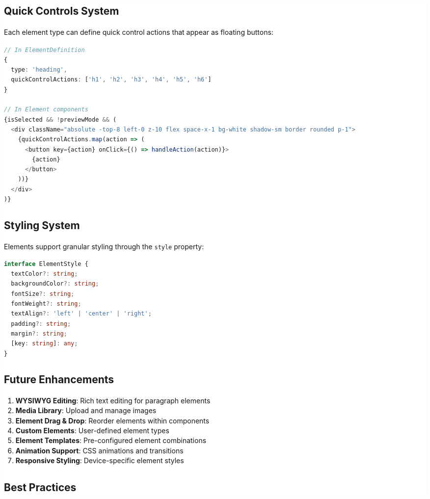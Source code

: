 ## Quick Controls System

Each element type can define quick control actions that appear as floating buttons:

```typescript
// In ElementDefinition
{
  type: 'heading',
  quickControlActions: ['h1', 'h2', 'h3', 'h4', 'h5', 'h6']
}

// In Element components
{isSelected && !previewMode && (
  <div className="absolute -top-8 left-0 z-10 flex space-x-1 bg-white shadow-sm border rounded p-1">
    {quickControlActions.map(action => (
      <button key={action} onClick={() => handleAction(action)}>
        {action}
      </button>
    ))}
  </div>
)}
```

## Styling System

Elements support granular styling through the `style` property:

```typescript
interface ElementStyle {
  textColor?: string;
  backgroundColor?: string;
  fontSize?: string;
  fontWeight?: string;
  textAlign?: 'left' | 'center' | 'right';
  padding?: string;
  margin?: string;
  [key: string]: any;
}
```

## Future Enhancements

1. **WYSIWYG Editing**: Rich text editing for paragraph elements
2. **Media Library**: Upload and manage images
3. **Element Drag & Drop**: Reorder elements within components
4. **Custom Elements**: User-defined element types
5. **Element Templates**: Pre-configured element combinations
6. **Animation Support**: CSS animations and transitions
7. **Responsive Styling**: Device-specific element styles

## Best Practices

